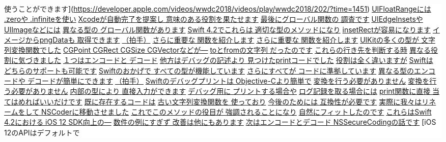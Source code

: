 使うことができます](https://developer.apple.com/videos/wwdc2018/videos/play/wwdc2018/202/?time=1451) [UIFloatRangeには
.zeroや .infiniteを使い](https://developer.apple.com/videos/wwdc2018/videos/play/wwdc2018/202/?time=1455) [Xcodeが自動完了を提案し
意味のある役割を果たせます](https://developer.apple.com/videos/wwdc2018/videos/play/wwdc2018/202/?time=1460) [最後にグローバル関数の
調査です](https://developer.apple.com/videos/wwdc2018/videos/play/wwdc2018/202/?time=1468) [UIEdgeInsetsや
UIImageなどには](https://developer.apple.com/videos/wwdc2018/videos/play/wwdc2018/202/?time=1471) [異なる型の
グローバル関数があります](https://developer.apple.com/videos/wwdc2018/videos/play/wwdc2018/202/?time=1475) [Swift 4.2でこれらは
適切な型のメソッドになり](https://developer.apple.com/videos/wwdc2018/videos/play/wwdc2018/202/?time=1478) [insetRectが容易になります](https://developer.apple.com/videos/wwdc2018/videos/play/wwdc2018/202/?time=1484) [イメージからpngDataも
取得できます](https://developer.apple.com/videos/wwdc2018/videos/play/wwdc2018/202/?time=1486) [（拍手）](https://developer.apple.com/videos/wwdc2018/videos/play/wwdc2018/202/?time=1492) [さらに重要な
関数を紹介します](https://developer.apple.com/videos/wwdc2018/videos/play/wwdc2018/202/?time=1497) [さらに重要な
関数を紹介します](https://developer.apple.com/videos/wwdc2018/videos/play/wwdc2018/202/?time=1497) [UIKitの多くの型が
文字列変換関数でした](https://developer.apple.com/videos/wwdc2018/videos/play/wwdc2018/202/?time=1501) [CGPoint CGRect CGSize
CGVectorなどが―](https://developer.apple.com/videos/wwdc2018/videos/play/wwdc2018/202/?time=1505) [toとfromの文字列
だったのです](https://developer.apple.com/videos/wwdc2018/videos/play/wwdc2018/202/?time=1509) [これらの行き先を判断する時](https://developer.apple.com/videos/wwdc2018/videos/play/wwdc2018/202/?time=1512) [異なる役割に気づきました](https://developer.apple.com/videos/wwdc2018/videos/play/wwdc2018/202/?time=1516) [１つはエンコードと
デコード](https://developer.apple.com/videos/wwdc2018/videos/play/wwdc2018/202/?time=1519) [他方はデバッグの記述より
見つけたprintコードでした](https://developer.apple.com/videos/wwdc2018/videos/play/wwdc2018/202/?time=1521) [役割は全く違いますが](https://developer.apple.com/videos/wwdc2018/videos/play/wwdc2018/202/?time=1526) [Swiftは
どちらのサポートも可能です](https://developer.apple.com/videos/wwdc2018/videos/play/wwdc2018/202/?time=1529) [Swiftのおかげで
すべての型が機能しています](https://developer.apple.com/videos/wwdc2018/videos/play/wwdc2018/202/?time=1533) [さらにすべてが
コードに準拠しています](https://developer.apple.com/videos/wwdc2018/videos/play/wwdc2018/202/?time=1538) [異なる型のエンコードや
デコードが簡単にできます](https://developer.apple.com/videos/wwdc2018/videos/play/wwdc2018/202/?time=1542) [（拍手）](https://developer.apple.com/videos/wwdc2018/videos/play/wwdc2018/202/?time=1548) [Swiftのデバッグプリントは
Objective-Cより簡単で](https://developer.apple.com/videos/wwdc2018/videos/play/wwdc2018/202/?time=1554) [変換を行う必要がありません](https://developer.apple.com/videos/wwdc2018/videos/play/wwdc2018/202/?time=1557) [変換を行う必要がありません](https://developer.apple.com/videos/wwdc2018/videos/play/wwdc2018/202/?time=1557) [内部の型により
直接入力ができます](https://developer.apple.com/videos/wwdc2018/videos/play/wwdc2018/202/?time=1561) [デバッグ用に
プリントする場合や](https://developer.apple.com/videos/wwdc2018/videos/play/wwdc2018/202/?time=1565) [ログ記録を取る場合には](https://developer.apple.com/videos/wwdc2018/videos/play/wwdc2018/202/?time=1567) [print関数に直接
当てはめればいいだけです](https://developer.apple.com/videos/wwdc2018/videos/play/wwdc2018/202/?time=1569) [既に存在するコードは](https://developer.apple.com/videos/wwdc2018/videos/play/wwdc2018/202/?time=1572) [古い文字列変換関数を
使っており](https://developer.apple.com/videos/wwdc2018/videos/play/wwdc2018/202/?time=1575) [今後のためには
互換性が必要です](https://developer.apple.com/videos/wwdc2018/videos/play/wwdc2018/202/?time=1579) [実際に我々はリネームをして
NSCoderに移動させました](https://developer.apple.com/videos/wwdc2018/videos/play/wwdc2018/202/?time=1583) [これでこのメソッドの役目が
強調されることになり](https://developer.apple.com/videos/wwdc2018/videos/play/wwdc2018/202/?time=1588) [自然にフィットしたのです](https://developer.apple.com/videos/wwdc2018/videos/play/wwdc2018/202/?time=1594) [これらはSwift 4.2における
iOS 12 SDK向上の―](https://developer.apple.com/videos/wwdc2018/videos/play/wwdc2018/202/?time=1597) [数件の例にすぎず
改善は他にもあります](https://developer.apple.com/videos/wwdc2018/videos/play/wwdc2018/202/?time=1604) [次はエンコードとデコード
NSSecureCodingの話です](https://developer.apple.com/videos/wwdc2018/videos/play/wwdc2018/202/?time=1609) [iOS 12のAPIはデフォルトで